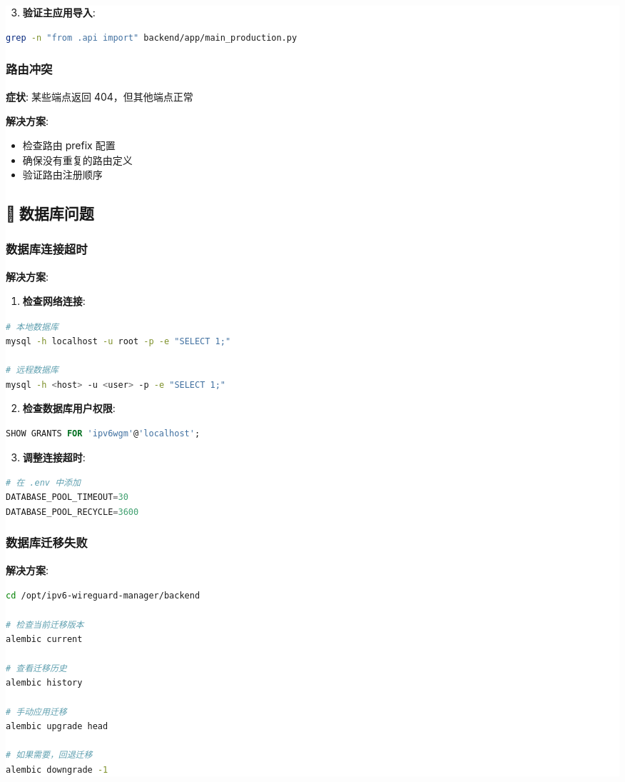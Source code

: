 3. **验证主应用导入**:
```bash
grep -n "from .api import" backend/app/main_production.py
```

### 路由冲突

**症状**: 某些端点返回 404，但其他端点正常

**解决方案**:
- 检查路由 prefix 配置
- 确保没有重复的路由定义
- 验证路由注册顺序

## 💾 数据库问题

### 数据库连接超时

**解决方案**:

1. **检查网络连接**:
```bash
# 本地数据库
mysql -h localhost -u root -p -e "SELECT 1;"

# 远程数据库
mysql -h <host> -u <user> -p -e "SELECT 1;"
```

2. **检查数据库用户权限**:
```sql
SHOW GRANTS FOR 'ipv6wgm'@'localhost';
```

3. **调整连接超时**:
```python
# 在 .env 中添加
DATABASE_POOL_TIMEOUT=30
DATABASE_POOL_RECYCLE=3600
```

### 数据库迁移失败

**解决方案**:

```bash
cd /opt/ipv6-wireguard-manager/backend

# 检查当前迁移版本
alembic current

# 查看迁移历史
alembic history

# 手动应用迁移
alembic upgrade head

# 如果需要，回退迁移
alembic downgrade -1
```
